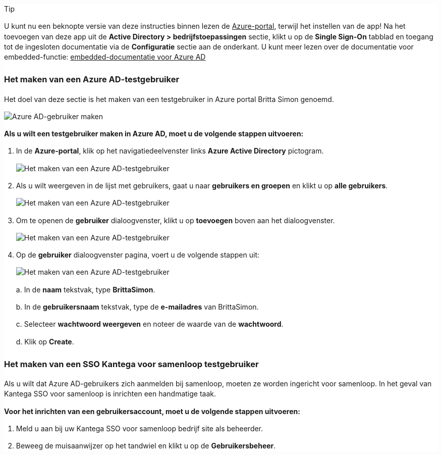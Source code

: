 > [!TIP]
> U kunt nu een beknopte versie van deze instructies binnen lezen de [Azure-portal](https://portal.azure.com), terwijl het instellen van de app!  Na het toevoegen van deze app uit de **Active Directory > bedrijfstoepassingen** sectie, klikt u op de **Single Sign-On** tabblad en toegang tot de ingesloten documentatie via de  **Configuratie** sectie aan de onderkant. U kunt meer lezen over de documentatie voor embedded-functie: [embedded-documentatie voor Azure AD]( https://go.microsoft.com/fwlink/?linkid=845985)
> 

### <a name="creating-an-azure-ad-test-user"></a>Het maken van een Azure AD-testgebruiker
Het doel van deze sectie is het maken van een testgebruiker in Azure portal Britta Simon genoemd.

![Azure AD-gebruiker maken][100]

**Als u wilt een testgebruiker maken in Azure AD, moet u de volgende stappen uitvoeren:**

1. In de **Azure-portal**, klik op het navigatiedeelvenster links **Azure Active Directory** pictogram.

    ![Het maken van een Azure AD-testgebruiker](./media/kantegassoforconfluence-tutorial/create_aaduser_01.png) 

1. Als u wilt weergeven in de lijst met gebruikers, gaat u naar **gebruikers en groepen** en klikt u op **alle gebruikers**.
    
    ![Het maken van een Azure AD-testgebruiker](./media/kantegassoforconfluence-tutorial/create_aaduser_02.png) 

1. Om te openen de **gebruiker** dialoogvenster, klikt u op **toevoegen** boven aan het dialoogvenster.
 
    ![Het maken van een Azure AD-testgebruiker](./media/kantegassoforconfluence-tutorial/create_aaduser_03.png) 

1. Op de **gebruiker** dialoogvenster pagina, voert u de volgende stappen uit:
 
    ![Het maken van een Azure AD-testgebruiker](./media/kantegassoforconfluence-tutorial/create_aaduser_04.png) 

    a. In de **naam** tekstvak, type **BrittaSimon**.

    b. In de **gebruikersnaam** tekstvak, type de **e-mailadres** van BrittaSimon.

    c. Selecteer **wachtwoord weergeven** en noteer de waarde van de **wachtwoord**.

    d. Klik op **Create**.
 
### <a name="creating-a-kantega-sso-for-confluence-test-user"></a>Het maken van een SSO Kantega voor samenloop testgebruiker

Als u wilt dat Azure AD-gebruikers zich aanmelden bij samenloop, moeten ze worden ingericht voor samenloop. In het geval van Kantega SSO voor samenloop is inrichten een handmatige taak.

**Voor het inrichten van een gebruikersaccount, moet u de volgende stappen uitvoeren:**

1. Meld u aan bij uw Kantega SSO voor samenloop bedrijf site als beheerder.

1. Beweeg de muisaanwijzer op het tandwiel en klikt u op de **Gebruikersbeheer**.


[1]: ./media/kantegassoforconfluence-tutorial/tutorial_general_01.png
[2]: ./media/kantegassoforconfluence-tutorial/tutorial_general_02.png
[3]: ./media/kantegassoforconfluence-tutorial/tutorial_general_03.png
[4]: ./media/kantegassoforconfluence-tutorial/tutorial_general_04.png
[100]: ./media/kantegassoforconfluence-tutorial/tutorial_general_100.png
[200]: ./media/kantegassoforconfluence-tutorial/tutorial_general_200.png
[201]: ./media/kantegassoforconfluence-tutorial/tutorial_general_201.png
[202]: ./media/kantegassoforconfluence-tutorial/tutorial_general_202.png
[203]: ./media/kantegassoforconfluence-tutorial/tutorial_general_203.png